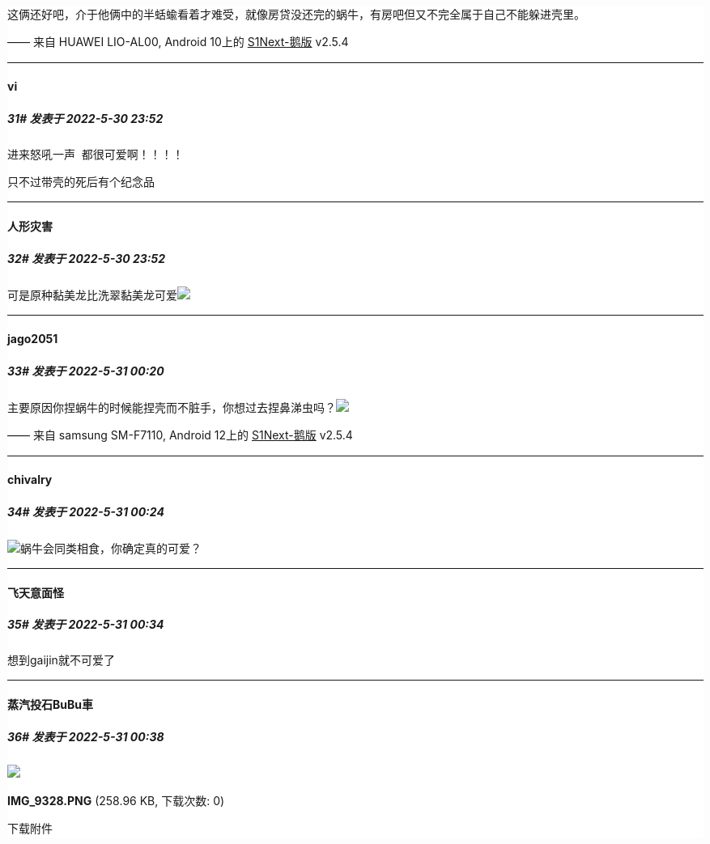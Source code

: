 这俩还好吧，介于他俩中的半蛞蝓看着才难受，就像房贷没还完的蜗牛，有房吧但又不完全属于自己不能躲进壳里。

—— 来自 HUAWEI LIO-AL00, Android 10上的 [S1Next-鹅版](https://github.com/ykrank/S1-Next/releases) v2.5.4



*****

####  vi  
##### 31#       发表于 2022-5-30 23:52

进来怒吼一声  都很可爱啊！！！！

只不过带壳的死后有个纪念品

*****

####  人形灾害  
##### 32#       发表于 2022-5-30 23:52

可是原种黏美龙比洗翠黏美龙可爱<img src="https://static.saraba1st.com/image/smiley/face2017/075.png" referrerpolicy="no-referrer">

*****

####  jago2051  
##### 33#       发表于 2022-5-31 00:20

主要原因你捏蜗牛的时候能捏壳而不脏手，你想过去捏鼻涕虫吗？<img src="https://static.saraba1st.com/image/smiley/face2017/068.png" referrerpolicy="no-referrer">

—— 来自 samsung SM-F7110, Android 12上的 [S1Next-鹅版](https://github.com/ykrank/S1-Next/releases) v2.5.4

*****

####  chivalry  
##### 34#       发表于 2022-5-31 00:24

<img src="https://static.saraba1st.com/image/smiley/face2017/001.png" referrerpolicy="no-referrer">蜗牛会同类相食，你确定真的可爱？

*****

####  飞天意面怪  
##### 35#       发表于 2022-5-31 00:34

想到gaijin就不可爱了

*****

####  蒸汽投石BuBu車  
##### 36#       发表于 2022-5-31 00:38

<img src="https://img.saraba1st.com/forum/202205/31/003812gw25cfmyaaqqazy3.png" referrerpolicy="no-referrer">

<strong>IMG_9328.PNG</strong> (258.96 KB, 下载次数: 0)

下载附件
